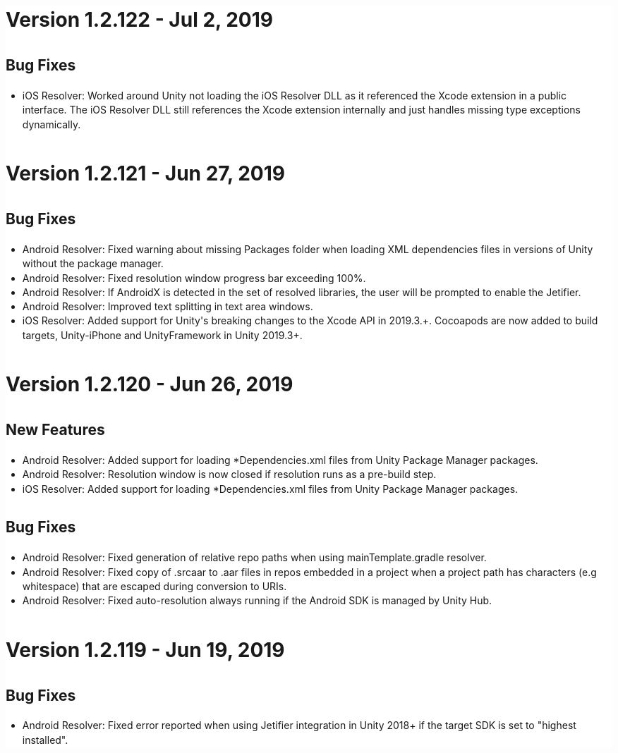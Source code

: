 # Version 1.2.122 - Jul 2, 2019
## Bug Fixes
* iOS Resolver: Worked around Unity not loading the iOS Resolver DLL as it
  referenced the Xcode extension in a public interface.  The iOS Resolver
  DLL still references the Xcode extension internally and just handles
  missing type exceptions dynamically.

# Version 1.2.121 - Jun 27, 2019
## Bug Fixes
* Android Resolver: Fixed warning about missing Packages folder when loading
  XML dependencies files in versions of Unity without the package manager.
* Android Resolver: Fixed resolution window progress bar exceeding 100%.
* Android Resolver: If AndroidX is detected in the set of resolved libraries,
  the user will be prompted to enable the Jetifier.
* Android Resolver: Improved text splitting in text area windows.
* iOS Resolver: Added support for Unity's breaking changes to the Xcode API
  in 2019.3.+. Cocoapods are now added to build targets, Unity-iPhone and
  UnityFramework in Unity 2019.3+.

# Version 1.2.120 - Jun 26, 2019
## New Features
* Android Resolver: Added support for loading *Dependencies.xml files from
  Unity Package Manager packages.
* Android Resolver: Resolution window is now closed if resolution runs as
  a pre-build step.
* iOS Resolver: Added support for loading *Dependencies.xml files from
  Unity Package Manager packages.
## Bug Fixes
* Android Resolver: Fixed generation of relative repo paths when using
  mainTemplate.gradle resolver.
* Android Resolver: Fixed copy of .srcaar to .aar files in repos embedded in a
  project when a project path has characters (e.g whitespace) that are escaped
  during conversion to URIs.
* Android Resolver: Fixed auto-resolution always running if the Android SDK
  is managed by Unity Hub.

# Version 1.2.119 - Jun 19, 2019
## Bug Fixes
* Android Resolver: Fixed error reported when using Jetifier integration
  in Unity 2018+ if the target SDK is set to "highest installed".
